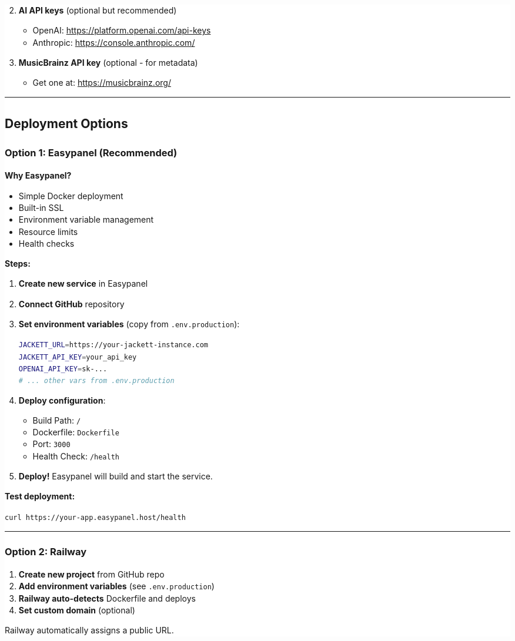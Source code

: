 2. **AI API keys** (optional but recommended)
   - OpenAI: https://platform.openai.com/api-keys
   - Anthropic: https://console.anthropic.com/

3. **MusicBrainz API key** (optional - for metadata)
   - Get one at: https://musicbrainz.org/

---

## Deployment Options

### Option 1: Easypanel (Recommended)

**Why Easypanel?**
- Simple Docker deployment
- Built-in SSL
- Environment variable management
- Resource limits
- Health checks

**Steps:**

1. **Create new service** in Easypanel
2. **Connect GitHub** repository
3. **Set environment variables** (copy from `.env.production`):
   ```bash
   JACKETT_URL=https://your-jackett-instance.com
   JACKETT_API_KEY=your_api_key
   OPENAI_API_KEY=sk-...
   # ... other vars from .env.production
   ```
4. **Deploy configuration**:
   - Build Path: `/`
   - Dockerfile: `Dockerfile`
   - Port: `3000`
   - Health Check: `/health`

5. **Deploy!** Easypanel will build and start the service.

**Test deployment:**
```bash
curl https://your-app.easypanel.host/health
```

---

### Option 2: Railway

1. **Create new project** from GitHub repo
2. **Add environment variables** (see `.env.production`)
3. **Railway auto-detects** Dockerfile and deploys
4. **Set custom domain** (optional)

Railway automatically assigns a public URL.

